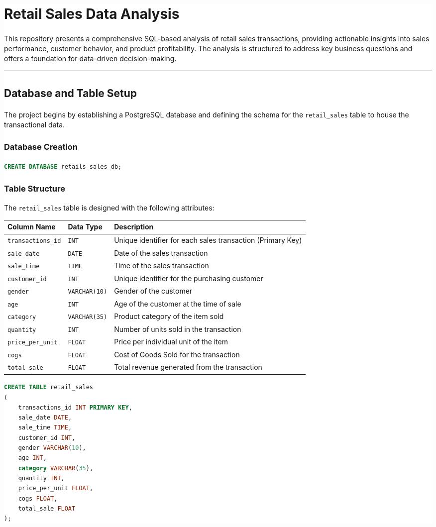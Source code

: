 # Retail Sales Data Analysis

This repository presents a comprehensive SQL-based analysis of retail sales transactions, providing actionable insights into sales performance, customer behavior, and product profitability. The analysis is structured to address key business questions and offers a foundation for data-driven decision-making.

-----

## Database and Table Setup

The project begins by establishing a PostgreSQL database and defining the schema for the `retail_sales` table to house the transactional data.

### Database Creation

```sql
CREATE DATABASE retails_sales_db;
```

### Table Structure

The `retail_sales` table is designed with the following attributes:

| Column Name     | Data Type    | Description                                    |
| :-------------- | :----------- | :--------------------------------------------- |
| `transactions_id` | `INT`        | Unique identifier for each sales transaction (Primary Key) |
| `sale_date`     | `DATE`       | Date of the sales transaction                  |
| `sale_time`     | `TIME`       | Time of the sales transaction                  |
| `customer_id`   | `INT`        | Unique identifier for the purchasing customer  |
| `gender`        | `VARCHAR(10)`| Gender of the customer                         |
| `age`           | `INT`        | Age of the customer at the time of sale        |
| `category`      | `VARCHAR(35)`| Product category of the item sold              |
| `quantity`      | `INT`        | Number of units sold in the transaction        |
| `price_per_unit`| `FLOAT`      | Price per individual unit of the item          |
| `cogs`          | `FLOAT`      | Cost of Goods Sold for the transaction         |
| `total_sale`    | `FLOAT`      | Total revenue generated from the transaction   |

```sql
CREATE TABLE retail_sales
(
    transactions_id INT PRIMARY KEY,
    sale_date DATE,
    sale_time TIME,
    customer_id INT,
    gender VARCHAR(10),
    age INT,
    category VARCHAR(35),
    quantity INT,
    price_per_unit FLOAT,
    cogs FLOAT,
    total_sale FLOAT
);
```
